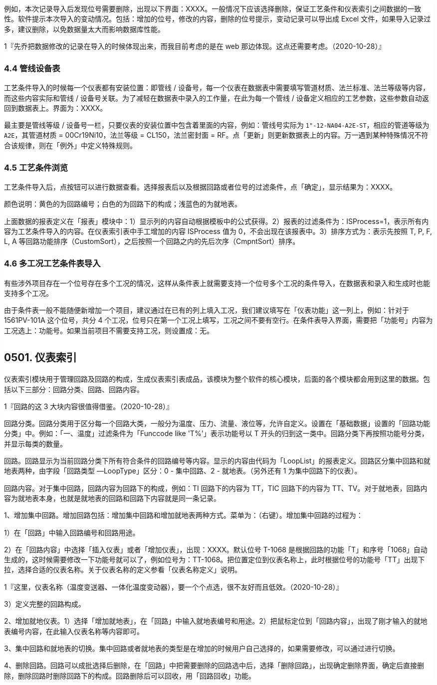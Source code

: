 例如，本次记录导入后发现位号需要删除，出现以下界面：XXXX。一般情况下应该选择删除，保证工艺条件和仪表索引之间数据的一致性。软件提示本次导入的变动情况。包括：增加的位号，修改的内容，删除的位号提示，变动记录可以导出成 Excel 文件，如果导入记录过多，建议删除，以免数据量太大而影响数据库性能。

1『先乔把数据修改的记录在导入的时候体现出来，而我目前考虑的是在 web 那边体现。这点还需要考虑。（2020-10-28）』

### 4.4 管线设备表

工艺条件导入的时候每一个仪表都有安装位置：即管线 / 设备号，每一个仪表在数据表中需要填写管道材质、法兰标准、法兰等级等内容，而这些内容实际和管线 / 设备号关联。为了减轻在数据表中录入的工作量，在此为每一个管线 / 设备定义相应的工艺参数，这些参数自动返回到数据表上。界面为：XXXX。

最主要是管线等级 / 设备号一栏，只要仪表的安装位置中包含着里面的内容，例如：管线号实际为 `1"-12-NA04-A2E-ST`，相应的管道等级为 `A2E`，其管道材质 = 00Cr19Ni10，法兰等级 = CL150，法兰密封面 = RF。点「更新」则更新数据表上的内容。万一遇到某种特殊情况不符合该规律，则在「例外」中定义特殊规则。

### 4.5 工艺条件浏览

工艺条件导入后，点按钮可以进行数据查看。选择报表后以及根据回路或者位号的过滤条件，点「确定」，显示结果为：XXXX。

颜色说明：黄色的为回路编号；白色的为回路下的构成；浅蓝色的为就地表。

上面数据的报表定义在「报表」模块中：1）显示列的内容自动根据模板中的公式获得。2）报表的过滤条件为：ISProcess=1，表示所有内容为工艺条件导入的内容。在仪表索引表中手工增加的内容 ISProcess 值为 0，不会出现在该报表中。3）排序方式为：表示先按照 T, P, F, L, A 等回路功能排序（CustomSort），之后按照一个回路之内的先后次序（CmpntSort）排序。

### 4.6 多工况工艺条件表导入

有些涉外项目存在一个位号存在多个工况的情况，这样从条件表上就需要支持一个位号多个工况的条件导入，在数据表和录入和生成时也能支持多个工况。

由于条件表一般不能随便新增加一个项目，建议通过在已有的列上填入工况，我们建议填写在「仪表功能」这一列上，例如：针对于 1561PV-101A 这个位号，共分 4 个工况，位号只在第一个工况上填写，工况之间不要有空行。在条件表导入界面，需要把「功能号」内容为工况选上：功能号。如果当前项目不需要支持工况，则设置成：无。

## 0501. 仪表索引

仪表索引模块用于管理回路及回路的构成，生成仪表索引表成品，该模块为整个软件的核心模块，后面的各个模块都会用到这里的数据。包括以下三部分：回路分类、回路、回路内容。

1『回路的这 3 大块内容很值得借鉴。（2020-10-28）』

回路分类。回路分类用于区分每一个回路大类，一般分为温度、压力、流量、液位等，允许自定义。设置在「基础数据」设置的「回路功能分类」中。例如：「一、温度」过滤条件为「Funccode like 'T%'」表示功能号以 T 开头的归到这一类中。回路分类下再按照功能号分类，并显示每类的数量。

回路。回路显示为当前回路分类下所有符合条件的回路编号等内容。显示的内容由代码为「LoopList」的报表定义。回路区分集中回路和就地表两种，由字段「回路类型 —LoopType」区分：0 - 集中回路、2 - 就地表。（另外还有 1 为集中回路下的仪表）。

回路内容。对于集中回路，回路内容为回路下的构成，例如：TI 回路下的内容为 TT，TIC 回路下的内容为 TT、TV。对于就地表，回路内容为就地表本身，也就是就地表的回路和回路下内容就是同一条记录。

1、增加集中回路。增加回路包括：增加集中回路和增加就地表两种方式。菜单为：（右键）。增加集中回路的过程为：

1）在「回路」中输入回路编号和回路用途。

2）在「回路内容」中选择「插入仪表」或者「增加仪表」，出现：XXXX。默认位号 T-1068 是根据回路的功能「T」和序号「1068」自动生成的，这时候需要修改一下功能号就可以了，例如位号为：TT-1068。把位置定位到仪表名称上，此时根据位号的功能号「TT」出现下拉，选择合适的仪表名称。关于仪表名称的定义参看「仪表名称定义」说明。

1『这里，仪表名称（温度变送器、一体化温度变动器），要一个个点选，很不友好而且低效。（2020-10-28）』

3）定义完整的回路构成。

2、增加就地仪表。1）选择「增加就地表」，在「回路」中输入就地表编号和用途。2）把鼠标定位到「回路内容」，出现了刚才输入的就地表编号内容，在此输入仪表名称等内容即可。

3、集中回路和就地表的切换。集中回路或者就地表的类型是在增加的时候用户自己选择的，如果需要修改，可以通过进行切换。

4、删除回路。回路可以成批选择后删除，在「回路」中把需要删除的回路选中后，选择「删除回路」，出现确定删除界面，确定后直接删除，删除回路时删除回路下的构成。回路删除后可以回收，用「回路回收」功能。
